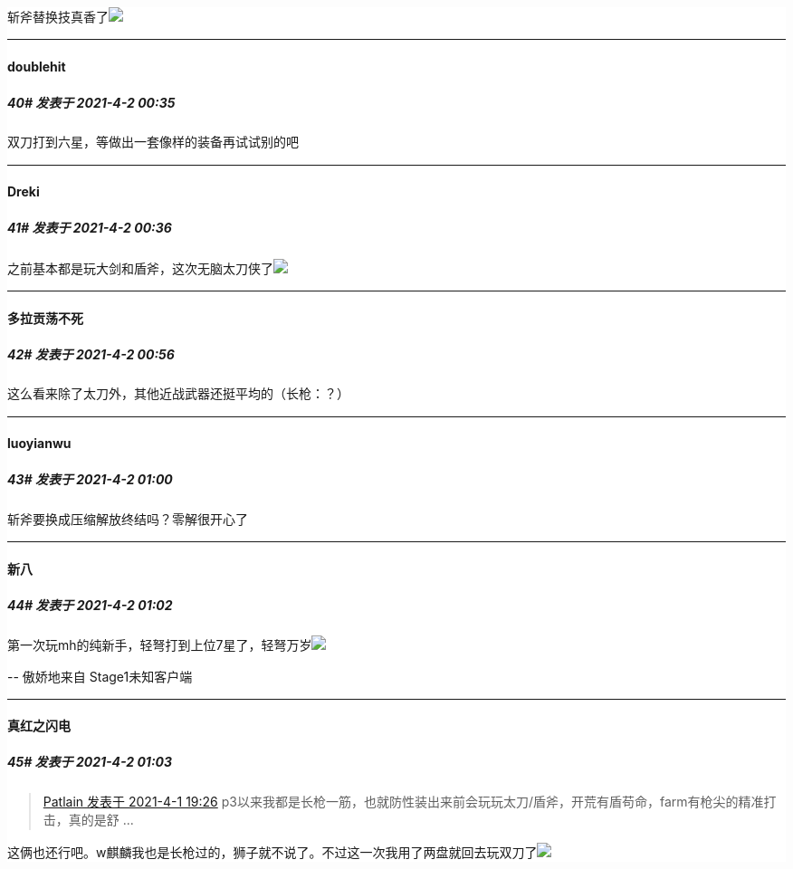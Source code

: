 
斩斧替换技真香了<img src="https://static.saraba1st.com/image/smiley/face2017/033.png" referrerpolicy="no-referrer">


*****

####  doublehit  
##### 40#       发表于 2021-4-2 00:35


双刀打到六星，等做出一套像样的装备再试试别的吧


*****

####  Dreki  
##### 41#       发表于 2021-4-2 00:36


之前基本都是玩大剑和盾斧，这次无脑太刀侠了<img src="https://static.saraba1st.com/image/smiley/face2017/033.png" referrerpolicy="no-referrer">


*****

####  多拉贡荡不死  
##### 42#       发表于 2021-4-2 00:56


这么看来除了太刀外，其他近战武器还挺平均的（长枪：？）


*****

####  luoyianwu  
##### 43#       发表于 2021-4-2 01:00


斩斧要换成压缩解放终结吗？零解很开心了


*****

####  新八  
##### 44#       发表于 2021-4-2 01:02


第一次玩mh的纯新手，轻弩打到上位7星了，轻弩万岁<img src="https://static.saraba1st.com/image/smiley/face2017/037.png" referrerpolicy="no-referrer">

 -- 傲娇地来自 Stage1未知客户端


*****

####  真红之闪电  
##### 45#       发表于 2021-4-2 01:03


<blockquote><a href="httphttps://bbs.saraba1st.com/2b/forum.php?mod=redirect&amp;goto=findpost&amp;pid=50802703&amp;ptid=1996359" target="_blank">Patlain 发表于 2021-4-1 19:26</a>
p3以来我都是长枪一筋，也就防性装出来前会玩玩太刀/盾斧，开荒有盾苟命，farm有枪尖的精准打击，真的是舒 ...</blockquote>
这俩也还行吧。w麒麟我也是长枪过的，狮子就不说了。不过这一次我用了两盘就回去玩双刀了<img src="https://static.saraba1st.com/image/smiley/face2017/016.png" referrerpolicy="no-referrer">
